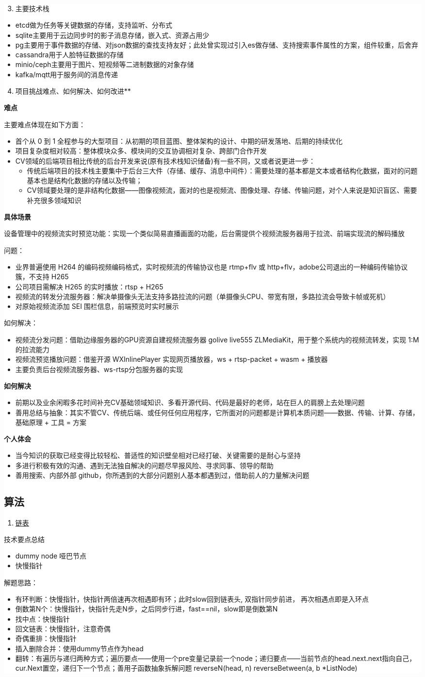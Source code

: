 3. 主要技术栈
- etcd做为任务等关键数据的存储，支持监听、分布式
- sqlite主要用于云边同步时的影子消息存储，嵌入式、资源占用少
- pg主要用于事件数据的存储、对json数据的查找支持友好；此处曾实现过引入es做存储、支持搜索事件属性的方案，组件较重，后舍弃
- cassandra用于人脸特征数据的存储
- minio/ceph主要用于图片、短视频等二进制数据的对象存储
- kafka/mqtt用于服务间的消息传递

4. 项目挑战难点、如何解决、如何改进**

**难点**

主要难点体现在如下方面：

- 首个从 0 到 1 全程参与的大型项目：从初期的项目蓝图、整体架构的设计、中期的研发落地、后期的持续优化
- 项目复杂度相对较高：整体模块众多、模块间的交互协调相对复杂、跨部门合作开发
- CV领域的后端项目相比传统的后台开发来说(原有技术栈知识储备)有一些不同，又或者说更进一步：
  - 传统后端项目的技术栈主要集中于后台三大件（存储、缓存、消息中间件）：需要处理的基本都是文本或者结构化数据，面对的问题基本也是结构化数据的存储以及传输；
  - CV领域要处理的是非结构化数据——图像视频流，面对的也是视频流、图像处理、存储、传输问题，对个人来说是知识盲区、需要补充很多领域知识
  
**具体场景**

设备管理中的视频流实时预览功能：实现一个类似简易直播画面的功能，后台需提供个视频流服务器用于拉流、前端实现流的解码播放

问题：
- 业界普遍使用 H264 的编码视频编码格式，实时视频流的传输协议也是 rtmp+flv 或 http+flv，adobe公司退出的一种编码传输协议簇，不支持 H265
- 公司项目需解决 H265 的实时播放：rtsp + H265 
- 视频流的转发分流服务器：解决单摄像头无法支持多路拉流的问题（单摄像头CPU、带宽有限，多路拉流会导致卡帧或死机）
- 对原始视频流添加 SEI 围栏信息，前端预览时实时展示

如何解决：
- 视频流分发问题：借助边缘服务器的GPU资源自建视频流服务器 golive live555 ZLMediaKit，用于整个系统内的视频流转发，实现 1:M 的拉流能力
- 视频流预览播放问题：借鉴开源 WXInlinePlayer 实现网页播放器，ws + rtsp-packet + wasm + 播放器
- 主要负责后台视频流服务器、ws-rtsp分包服务器的实现

**如何解决**

- 前期以及业余闲暇多花时间补充CV基础领域知识、多看开源代码、代码是最好的老师，站在巨人的肩膀上去处理问题
- 善用总结与抽象：其实不管CV、传统后端、或任何任何应用程序，它所面对的问题都是计算机本质问题——数据、传输、计算、存储，基础原理 + 工具 = 方案


**个人体会**

- 当今知识的获取已经变得比较轻松、普适性的知识壁垒相对已经打破、关键需要的是耐心与坚持
- 多进行积极有效的沟通、遇到无法独自解决的问题尽早报风险、寻求同事、领导的帮助
- 善用搜索、内部外部 github，你所遇到的大部分问题别人基本都遇到过，借助前人的力量解决问题


## 算法

1. [链表](./algorithm/list.md)

技术要点总结
- dummy node 哑巴节点
- 快慢指针

解题思路：
- 有环判断：快慢指针，快指针两倍速再次相遇即有环；此时slow回到链表头, 双指针同步前进， 再次相遇点即是入环点
- 倒数第N个：快慢指针，快指针先走N步，之后同步行进，fast==nil，slow即是倒数第N
- 找中点：快慢指针
- 回文链表：快慢指针，注意奇偶
- 奇偶重排：快慢指针
- 插入删除合并：使用dummy节点作为head
- 翻转：有遍历与递归两种方式；遍历要点——使用一个pre变量记录前一个node；递归要点——当前节点的head.next.next指向自己，cur.Next置空，递归下一个节点；善用子函数抽象拆解问题 reverseN(head, n) reverseBetween(a, b *ListNode)
